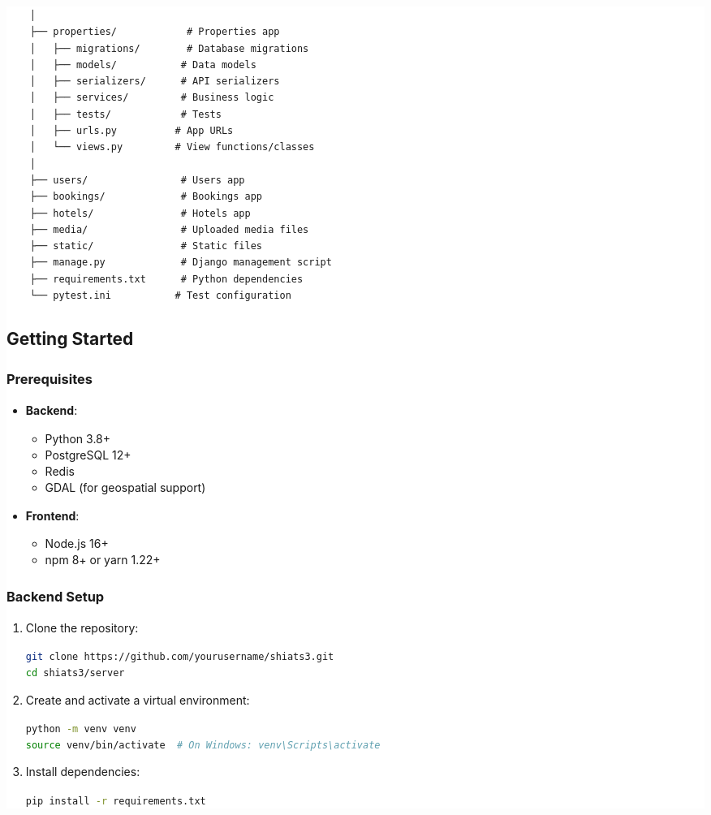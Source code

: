 ```
    │
    ├── properties/            # Properties app
    │   ├── migrations/        # Database migrations
    │   ├── models/           # Data models
    │   ├── serializers/      # API serializers
    │   ├── services/         # Business logic
    │   ├── tests/            # Tests
    │   ├── urls.py          # App URLs
    │   └── views.py         # View functions/classes
    │
    ├── users/                # Users app
    ├── bookings/             # Bookings app
    ├── hotels/               # Hotels app
    ├── media/                # Uploaded media files
    ├── static/               # Static files
    ├── manage.py             # Django management script
    ├── requirements.txt      # Python dependencies
    └── pytest.ini           # Test configuration
```

## Getting Started

### Prerequisites

- **Backend**:
  - Python 3.8+
  - PostgreSQL 12+
  - Redis
  - GDAL (for geospatial support)

- **Frontend**:
  - Node.js 16+
  - npm 8+ or yarn 1.22+

### Backend Setup

1. Clone the repository:
   ```bash
   git clone https://github.com/yourusername/shiats3.git
   cd shiats3/server
   ```

2. Create and activate a virtual environment:
   ```bash
   python -m venv venv
   source venv/bin/activate  # On Windows: venv\Scripts\activate
   ```

3. Install dependencies:
   ```bash
   pip install -r requirements.txt
   ```
